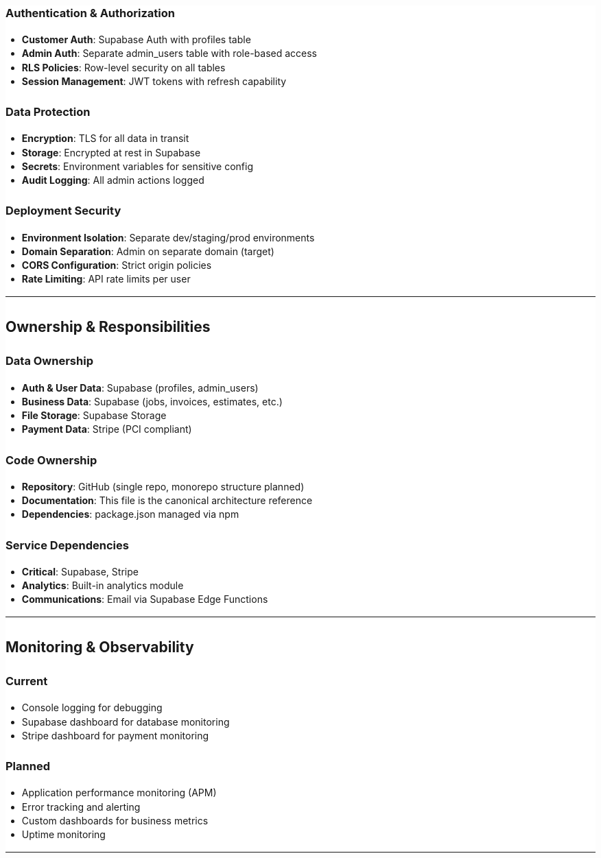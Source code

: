 ### Authentication & Authorization
- **Customer Auth**: Supabase Auth with profiles table
- **Admin Auth**: Separate admin_users table with role-based access
- **RLS Policies**: Row-level security on all tables
- **Session Management**: JWT tokens with refresh capability

### Data Protection
- **Encryption**: TLS for all data in transit
- **Storage**: Encrypted at rest in Supabase
- **Secrets**: Environment variables for sensitive config
- **Audit Logging**: All admin actions logged

### Deployment Security
- **Environment Isolation**: Separate dev/staging/prod environments
- **Domain Separation**: Admin on separate domain (target)
- **CORS Configuration**: Strict origin policies
- **Rate Limiting**: API rate limits per user

---

## Ownership & Responsibilities

### Data Ownership
- **Auth & User Data**: Supabase (profiles, admin_users)
- **Business Data**: Supabase (jobs, invoices, estimates, etc.)
- **File Storage**: Supabase Storage
- **Payment Data**: Stripe (PCI compliant)

### Code Ownership
- **Repository**: GitHub (single repo, monorepo structure planned)
- **Documentation**: This file is the canonical architecture reference
- **Dependencies**: package.json managed via npm

### Service Dependencies
- **Critical**: Supabase, Stripe
- **Analytics**: Built-in analytics module
- **Communications**: Email via Supabase Edge Functions

---

## Monitoring & Observability

### Current
- Console logging for debugging
- Supabase dashboard for database monitoring
- Stripe dashboard for payment monitoring

### Planned
- Application performance monitoring (APM)
- Error tracking and alerting
- Custom dashboards for business metrics
- Uptime monitoring

---